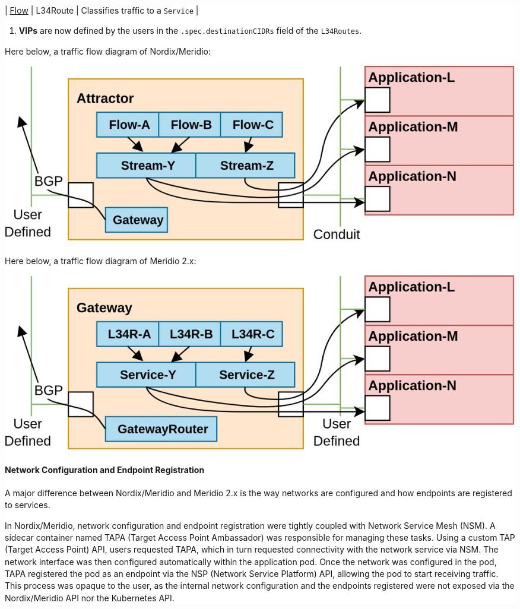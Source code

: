 | [Flow](https://meridio.nordix.org/docs/concepts/flow) | L34Route | Classifies traffic to a `Service` |

1. **VIPs** are now defined by the users in the `.spec.destinationCIDRs` field of the `L34Routes`.

Here below, a traffic flow diagram of Nordix/Meridio:

![Overview](resources/diagrams-Flow-v1.png)

Here below, a traffic flow diagram of Meridio 2.x:

![Overview](resources/diagrams-Flow-v2.png)

#### Network Configuration and Endpoint Registration

A major difference between Nordix/Meridio and Meridio 2.x is the way networks are configured and how endpoints are registered to services.

In Nordix/Meridio, network configuration and endpoint registration were tightly coupled with Network Service Mesh (NSM). A sidecar container named TAPA (Target Access Point Ambassador) was responsible for managing these tasks. Using a custom TAP (Target Access Point) API, users requested TAPA, which in turn requested connectivity with the network service via NSM. The network interface was then configured automatically within the application pod. Once the network was configured in the pod, TAPA registered the pod as an endpoint via the NSP (Network Service Platform) API, allowing the pod to start receiving traffic. This process was opaque to the user, as the internal network configuration and the endpoints registered were not exposed via the Nordix/Meridio API nor the Kubernetes API.
